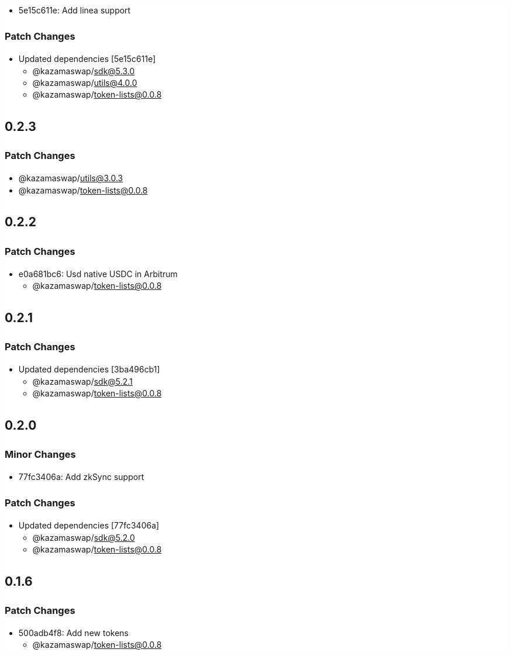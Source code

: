 - 5e15c611e: Add linea support

### Patch Changes

- Updated dependencies [5e15c611e]
  - @kazamaswap/sdk@5.3.0
  - @kazamaswap/utils@4.0.0
  - @kazamaswap/token-lists@0.0.8

## 0.2.3

### Patch Changes

- @kazamaswap/utils@3.0.3
- @kazamaswap/token-lists@0.0.8

## 0.2.2

### Patch Changes

- e0a681bc6: Usd native USDC in Arbitrum
  - @kazamaswap/token-lists@0.0.8

## 0.2.1

### Patch Changes

- Updated dependencies [3ba496cb1]
  - @kazamaswap/sdk@5.2.1
  - @kazamaswap/token-lists@0.0.8

## 0.2.0

### Minor Changes

- 77fc3406a: Add zkSync support

### Patch Changes

- Updated dependencies [77fc3406a]
  - @kazamaswap/sdk@5.2.0
  - @kazamaswap/token-lists@0.0.8

## 0.1.6

### Patch Changes

- 500adb4f8: Add new tokens
  - @kazamaswap/token-lists@0.0.8
